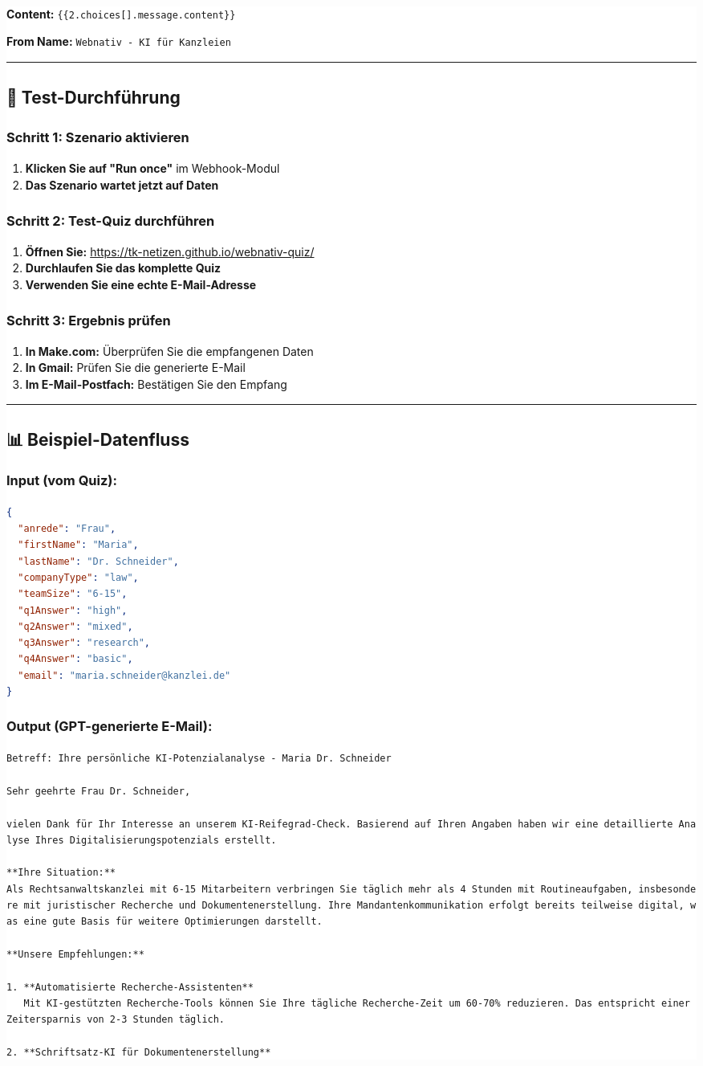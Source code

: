 **Content:** `{{2.choices[].message.content}}`

**From Name:** `Webnativ - KI für Kanzleien`

---

## 🧪 Test-Durchführung

### Schritt 1: Szenario aktivieren
1. **Klicken Sie auf "Run once"** im Webhook-Modul
2. **Das Szenario wartet jetzt auf Daten**

### Schritt 2: Test-Quiz durchführen
1. **Öffnen Sie:** https://tk-netizen.github.io/webnativ-quiz/
2. **Durchlaufen Sie das komplette Quiz**
3. **Verwenden Sie eine echte E-Mail-Adresse**

### Schritt 3: Ergebnis prüfen
1. **In Make.com:** Überprüfen Sie die empfangenen Daten
2. **In Gmail:** Prüfen Sie die generierte E-Mail
3. **Im E-Mail-Postfach:** Bestätigen Sie den Empfang

---

## 📊 Beispiel-Datenfluss

### Input (vom Quiz):
```json
{
  "anrede": "Frau",
  "firstName": "Maria",
  "lastName": "Dr. Schneider",
  "companyType": "law",
  "teamSize": "6-15",
  "q1Answer": "high",
  "q2Answer": "mixed", 
  "q3Answer": "research",
  "q4Answer": "basic",
  "email": "maria.schneider@kanzlei.de"
}
```

### Output (GPT-generierte E-Mail):
```
Betreff: Ihre persönliche KI-Potenzialanalyse - Maria Dr. Schneider

Sehr geehrte Frau Dr. Schneider,

vielen Dank für Ihr Interesse an unserem KI-Reifegrad-Check. Basierend auf Ihren Angaben haben wir eine detaillierte Analyse Ihres Digitalisierungspotenzials erstellt.

**Ihre Situation:**
Als Rechtsanwaltskanzlei mit 6-15 Mitarbeitern verbringen Sie täglich mehr als 4 Stunden mit Routineaufgaben, insbesondere mit juristischer Recherche und Dokumentenerstellung. Ihre Mandantenkommunikation erfolgt bereits teilweise digital, was eine gute Basis für weitere Optimierungen darstellt.

**Unsere Empfehlungen:**

1. **Automatisierte Recherche-Assistenten**
   Mit KI-gestützten Recherche-Tools können Sie Ihre tägliche Recherche-Zeit um 60-70% reduzieren. Das entspricht einer Zeitersparnis von 2-3 Stunden täglich.

2. **Schriftsatz-KI für Dokumentenerstellung**
```